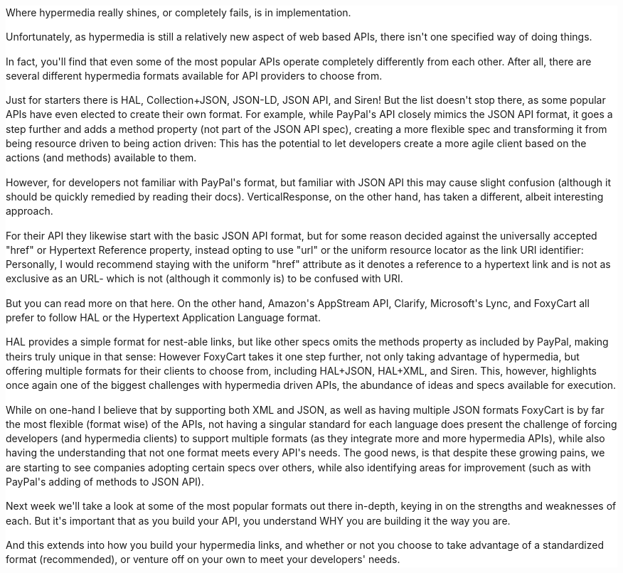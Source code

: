 Where hypermedia really shines, or completely fails, is in implementation.

Unfortunately, as hypermedia is still a relatively new aspect of web based APIs, there isn't one specified way of doing things.

In fact, you'll find that even some of the most popular APIs operate completely differently from each other.
After all, there are several different hypermedia formats available for API providers to choose from.

Just for starters there is HAL, Collection+JSON, JSON-LD, JSON API, and Siren! But the list doesn't stop there, as some popular APIs have even elected to create their own format.
For example, while PayPal's API closely mimics the JSON API format, it goes a step further and adds a method property (not part of the JSON API spec), creating a more flexible spec and transforming it from being resource driven to being action driven:
This has the potential to let developers create a more agile client based on the actions (and methods) available to them.

However, for developers not familiar with PayPal's format, but familiar with JSON API this may cause slight confusion (although it should be quickly remedied by reading their docs).
VerticalResponse, on the other hand, has taken a different, albeit interesting approach.

For their API they likewise start with the basic JSON API format, but for some reason decided against the universally accepted "href" or Hypertext Reference property, instead opting to use "url" or the uniform resource locator as the link URI identifier:
Personally, I would recommend staying with the uniform "href" attribute as it denotes a reference to a hypertext link and is not as exclusive as an URL- which is not (although it commonly is) to be confused with URI.

But you can read more on that here.
On the other hand, Amazon's AppStream API, Clarify, Microsoft's Lync, and FoxyCart all prefer to follow HAL or the Hypertext Application Language format.

HAL provides a simple format for nest-able links, but like other specs omits the methods property as included by PayPal, making theirs truly unique in that sense:
However FoxyCart takes it one step further, not only taking advantage of hypermedia, but offering multiple formats for their clients to choose from, including HAL+JSON, HAL+XML, and Siren.
This, however, highlights once again one of the biggest challenges with hypermedia driven APIs, the abundance of ideas and specs available for execution.

While on one-hand I believe that by supporting both XML and JSON, as well as having multiple JSON formats FoxyCart is by far the most flexible (format wise) of the APIs, not having a singular standard for each language does present the challenge of forcing developers (and hypermedia clients) to support multiple formats (as they integrate more and more hypermedia APIs), while also having the understanding that not one format meets every API's needs.
The good news, is that despite these growing pains, we are starting to see companies adopting certain specs over others, while also identifying areas for improvement (such as with PayPal's adding of methods to JSON API).

Next week we'll take a look at some of the most popular formats out there in-depth, keying in on the strengths and weaknesses of each.
But it's important that as you build your API, you understand WHY you are building it the way you are.

And this extends into how you build your hypermedia links, and whether or not you choose to take advantage of a standardized format (recommended), or venture off on your own to meet your developers' needs.
